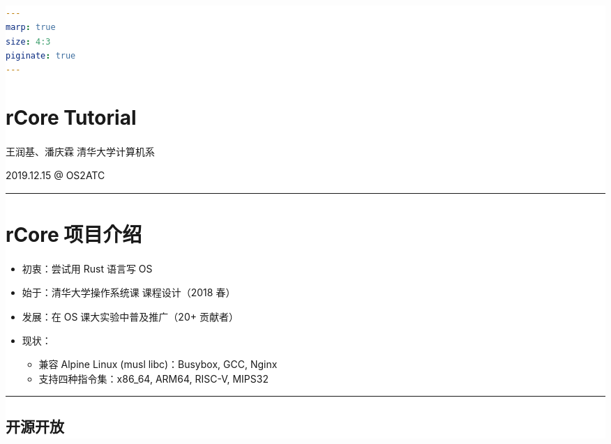 ```yaml
---
marp: true
size: 4:3
piginate: true
---
```




# rCore Tutorial

王润基、潘庆霖
清华大学计算机系

2019.12.15 @ OS2ATC

---

# rCore 项目介绍

- 初衷：尝试用 Rust 语言写 OS

- 始于：清华大学操作系统课 课程设计（2018 春）
- 发展：在 OS 课大实验中普及推广（20+ 贡献者）
- 现状：
  - 兼容 Alpine Linux (musl libc)：Busybox, GCC, Nginx
  - 支持四种指令集：x86_64, ARM64, RISC-V, MIPS32

---

## 开源开放
